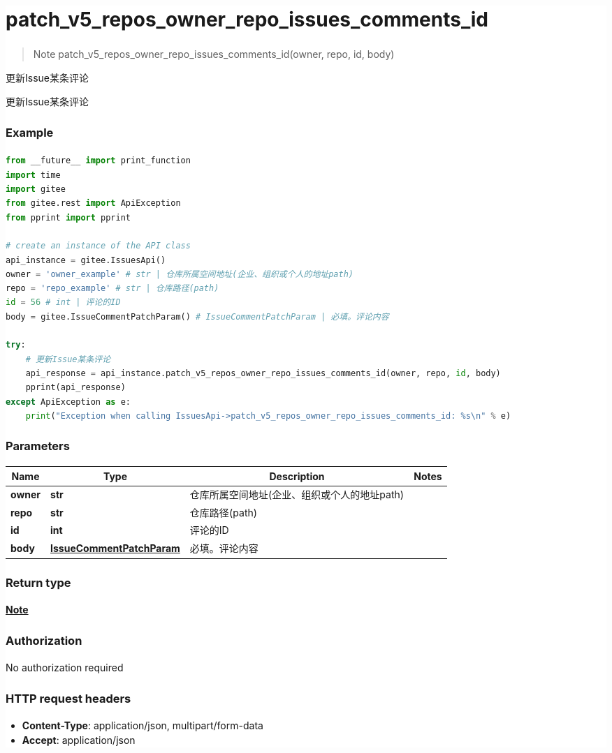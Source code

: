 # **patch_v5_repos_owner_repo_issues_comments_id**
> Note patch_v5_repos_owner_repo_issues_comments_id(owner, repo, id, body)

更新Issue某条评论

更新Issue某条评论

### Example
```python
from __future__ import print_function
import time
import gitee
from gitee.rest import ApiException
from pprint import pprint

# create an instance of the API class
api_instance = gitee.IssuesApi()
owner = 'owner_example' # str | 仓库所属空间地址(企业、组织或个人的地址path)
repo = 'repo_example' # str | 仓库路径(path)
id = 56 # int | 评论的ID
body = gitee.IssueCommentPatchParam() # IssueCommentPatchParam | 必填。评论内容

try:
    # 更新Issue某条评论
    api_response = api_instance.patch_v5_repos_owner_repo_issues_comments_id(owner, repo, id, body)
    pprint(api_response)
except ApiException as e:
    print("Exception when calling IssuesApi->patch_v5_repos_owner_repo_issues_comments_id: %s\n" % e)
```

### Parameters

Name | Type | Description  | Notes
------------- | ------------- | ------------- | -------------
 **owner** | **str**| 仓库所属空间地址(企业、组织或个人的地址path) | 
 **repo** | **str**| 仓库路径(path) | 
 **id** | **int**| 评论的ID | 
 **body** | [**IssueCommentPatchParam**](IssueCommentPatchParam.md)| 必填。评论内容 | 

### Return type

[**Note**](Note.md)

### Authorization

No authorization required

### HTTP request headers

 - **Content-Type**: application/json, multipart/form-data
 - **Accept**: application/json
